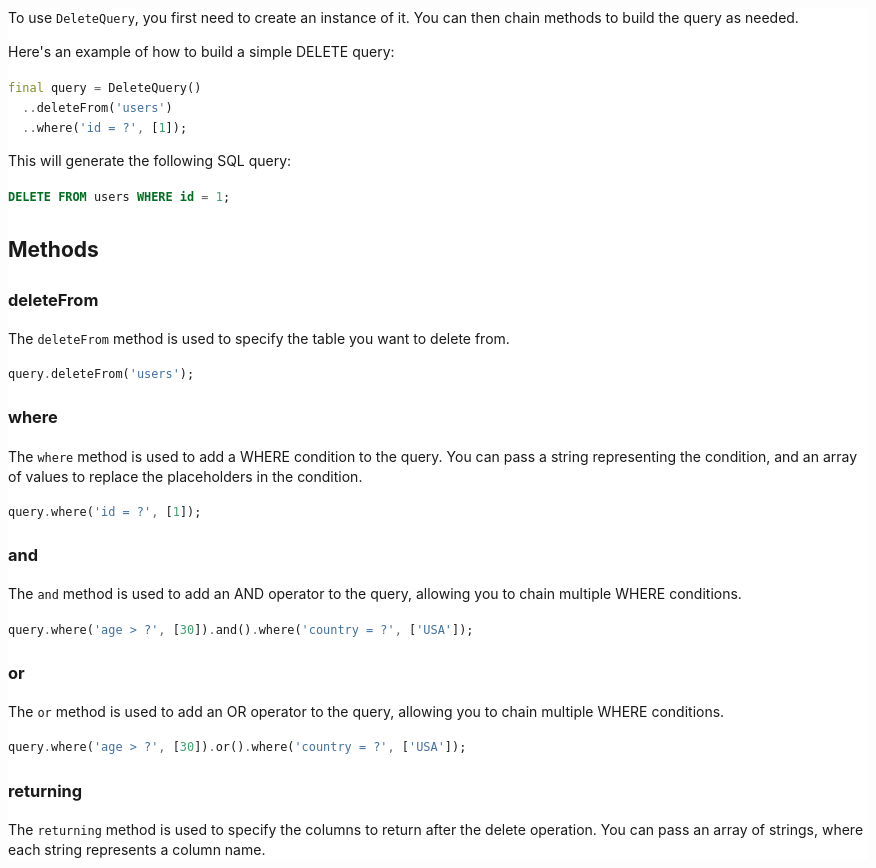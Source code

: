 To use `DeleteQuery`, you first need to create an instance of it. You can then chain methods to build the query as needed.

Here's an example of how to build a simple DELETE query:

```dart
final query = DeleteQuery()
  ..deleteFrom('users')
  ..where('id = ?', [1]);
```

This will generate the following SQL query:

```sql
DELETE FROM users WHERE id = 1;
```

## Methods

### deleteFrom

The `deleteFrom` method is used to specify the table you want to delete from.

```dart
query.deleteFrom('users');
```

### where

The `where` method is used to add a WHERE condition to the query. You can pass a string representing the condition, and an array of values to replace the placeholders in the condition.

```dart
query.where('id = ?', [1]);
```

### and

The `and` method is used to add an AND operator to the query, allowing you to chain multiple WHERE conditions.

```dart
query.where('age > ?', [30]).and().where('country = ?', ['USA']);
```

### or

The `or` method is used to add an OR operator to the query, allowing you to chain multiple WHERE conditions.

```dart
query.where('age > ?', [30]).or().where('country = ?', ['USA']);
```

### returning

The `returning` method is used to specify the columns to return after the delete operation. You can pass an array of strings, where each string represents a column name.
